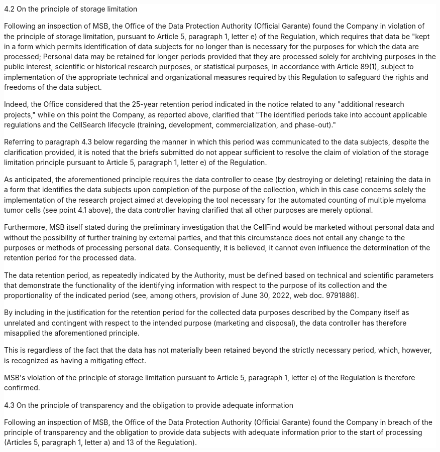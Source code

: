 4.2 On the principle of storage limitation

Following an inspection of MSB, the Office of the Data Protection Authority (Official Garante) found the Company in violation of the principle of storage limitation, pursuant to Article 5, paragraph 1, letter e) of the Regulation, which requires that data be "kept in a form which permits identification of data subjects for no longer than is necessary for the purposes for which the data are processed; Personal data may be retained for longer periods provided that they are processed solely for archiving purposes in the public interest, scientific or historical research purposes, or statistical purposes, in accordance with Article 89(1), subject to implementation of the appropriate technical and organizational measures required by this Regulation to safeguard the rights and freedoms of the data subject.

Indeed, the Office considered that the 25-year retention period indicated in the notice related to any "additional research projects," while on this point the Company, as reported above, clarified that "The identified periods take into account applicable regulations and the CellSearch lifecycle (training, development, commercialization, and phase-out)."

Referring to paragraph 4.3 below regarding the manner in which this period was communicated to the data subjects, despite the clarification provided, it is noted that the briefs submitted do not appear sufficient to resolve the claim of violation of the storage limitation principle pursuant to Article 5, paragraph 1, letter e) of the Regulation.

As anticipated, the aforementioned principle requires the data controller to cease (by destroying or deleting) retaining the data in a form that identifies the data subjects upon completion of the purpose of the collection, which in this case concerns solely the implementation of the research project aimed at developing the tool necessary for the automated counting of multiple myeloma tumor cells (see point 4.1 above), the data controller having clarified that all other purposes are merely optional.

Furthermore, MSB itself stated during the preliminary investigation that the CellFind would be marketed without personal data and without the possibility of further training by external parties, and that this circumstance does not entail any change to the purposes or methods of processing personal data. Consequently, it is believed, it cannot even influence the determination of the retention period for the processed data.

The data retention period, as repeatedly indicated by the Authority, must be defined based on technical and scientific parameters that demonstrate the functionality of the identifying information with respect to the purpose of its collection and the proportionality of the indicated period (see, among others, provision of June 30, 2022, web doc. 9791886).

By including in the justification for the retention period for the collected data purposes described by the Company itself as unrelated and contingent with respect to the intended purpose (marketing and disposal), the data controller has therefore misapplied the aforementioned principle.

This is regardless of the fact that the data has not materially been retained beyond the strictly necessary period, which, however, is recognized as having a mitigating effect.

MSB's violation of the principle of storage limitation pursuant to Article 5, paragraph 1, letter e) of the Regulation is therefore confirmed.

4.3 On the principle of transparency and the obligation to provide adequate information

Following an inspection of MSB, the Office of the Data Protection Authority (Official Garante) found the Company in breach of the principle of transparency and the obligation to provide data subjects with adequate information prior to the start of processing (Articles 5, paragraph 1, letter a) and 13 of the Regulation).
